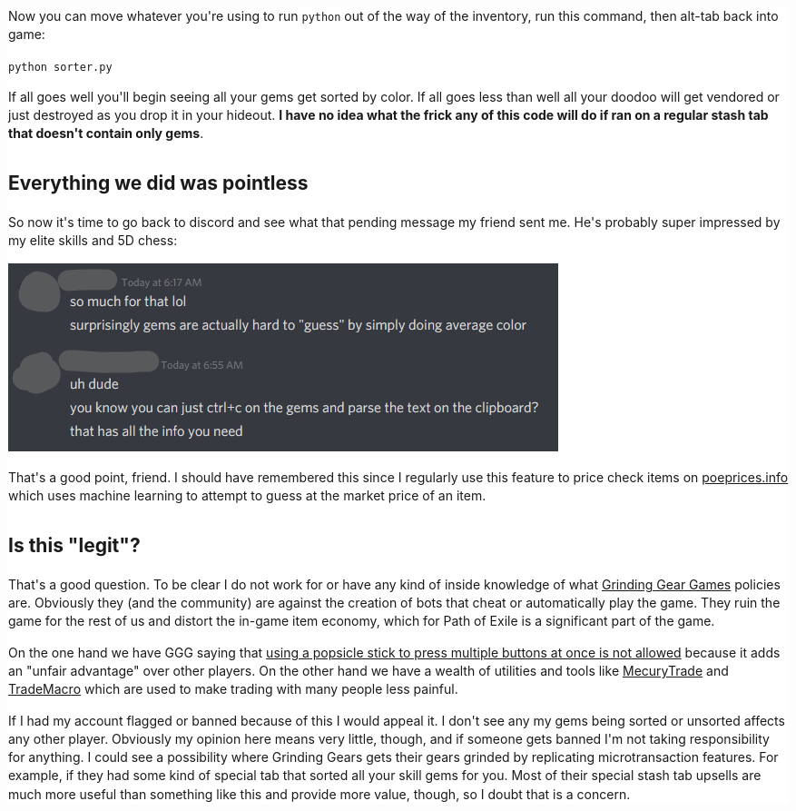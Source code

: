 Now you can move whatever you're using to run `python` out of the way of the
inventory, run this command, then alt-tab back into game:

```bash
python sorter.py
```

If all goes well you'll begin seeing all your gems get sorted by color. If all
goes less than well all your doodoo will get vendored or just destroyed as you
drop it in your hideout. **I have no idea what the frick any of this code will
do if ran on a regular stash tab that doesn't contain only gems**.

## Everything we did was pointless

So now it's time to go back to discord and see what that pending message my
friend sent me. He's probably super impressed by my elite skills and 5D chess:

![Hey friend](screenshots/discord.png)

That's a good point, friend. I should have remembered this since I regularly use
this feature to price check items on [poeprices.info](https://poeprices.info)
which uses machine learning to attempt to guess at the market price of an item.

## Is this "legit"?

That's a good question. To be clear I do not work for or have any kind of inside
knowledge of what [Grinding Gear Games](https://grindinggear.com/) policies are.
Obviously they (and the community) are against the creation of bots that cheat
or automatically play the game. They ruin the game for the rest of us and
distort the in-game item economy, which for Path of Exile is a significant part
of the game.

On the one hand we have GGG saying that [using a popsicle stick to press
multiple buttons at once is not
allowed](https://dd.reddit.com/r/pathofexile/comments/5t303e/popsicle_stick_over_12345_for_flasks_is_not/)
because it adds an "unfair advantage" over other players. On the other hand we
have a wealth of utilities and tools like
[MecuryTrade](https://github.com/Exslims/MercuryTrade) and
[TradeMacro](https://github.com/PoE-TradeMacro/POE-TradeMacro) which are used to
make trading with many people less painful.

If I had my account flagged or banned because of this I would appeal it. I don't
see any my gems being sorted or unsorted affects any other player. Obviously my
opinion here means very little, though, and if someone gets banned I'm not
taking responsibility for anything. I could see a possibility where Grinding
Gears gets their gears grinded by replicating microtransaction features. For
example, if they had some kind of special tab that sorted all your skill gems
for you. Most of their special stash tab upsells are much more useful than
something like this and provide more value, though, so I doubt that is a
concern.

